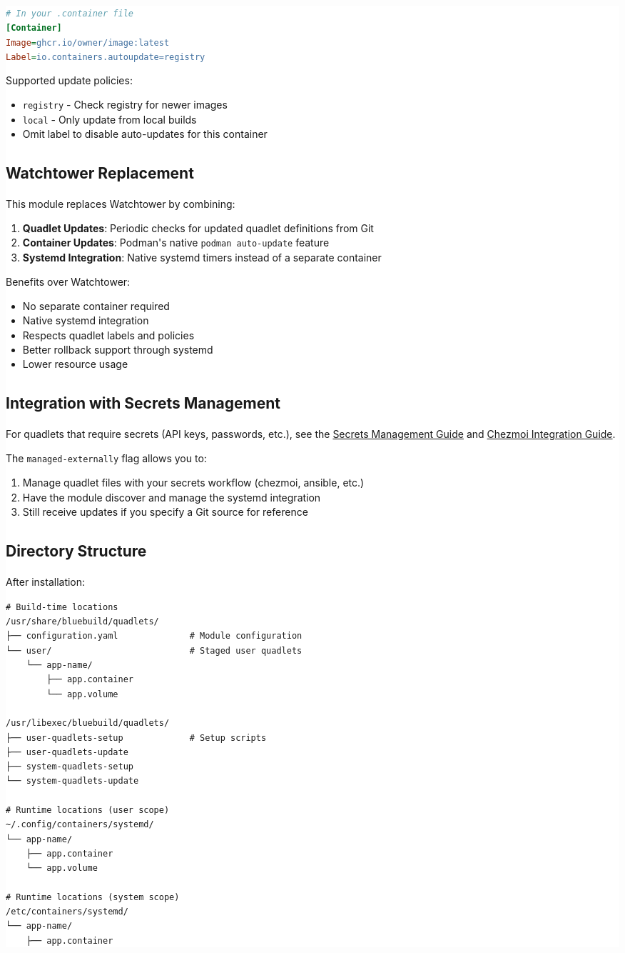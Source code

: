 ```ini
# In your .container file
[Container]
Image=ghcr.io/owner/image:latest
Label=io.containers.autoupdate=registry
```

Supported update policies:
- `registry` - Check registry for newer images
- `local` - Only update from local builds
- Omit label to disable auto-updates for this container

## Watchtower Replacement

This module replaces Watchtower by combining:
1. **Quadlet Updates**: Periodic checks for updated quadlet definitions from Git
2. **Container Updates**: Podman's native `podman auto-update` feature
3. **Systemd Integration**: Native systemd timers instead of a separate container

Benefits over Watchtower:
- No separate container required
- Native systemd integration
- Respects quadlet labels and policies
- Better rollback support through systemd
- Lower resource usage

## Integration with Secrets Management

For quadlets that require secrets (API keys, passwords, etc.), see the [Secrets Management Guide](./examples/secrets-management.md) and [Chezmoi Integration Guide](./examples/chezmoi-integration.md).

The `managed-externally` flag allows you to:
1. Manage quadlet files with your secrets workflow (chezmoi, ansible, etc.)
2. Have the module discover and manage the systemd integration
3. Still receive updates if you specify a Git source for reference

## Directory Structure

After installation:

```
# Build-time locations
/usr/share/bluebuild/quadlets/
├── configuration.yaml              # Module configuration
└── user/                           # Staged user quadlets
    └── app-name/
        ├── app.container
        └── app.volume

/usr/libexec/bluebuild/quadlets/
├── user-quadlets-setup             # Setup scripts
├── user-quadlets-update
├── system-quadlets-setup
└── system-quadlets-update

# Runtime locations (user scope)
~/.config/containers/systemd/
└── app-name/
    ├── app.container
    └── app.volume

# Runtime locations (system scope)
/etc/containers/systemd/
└── app-name/
    ├── app.container
```